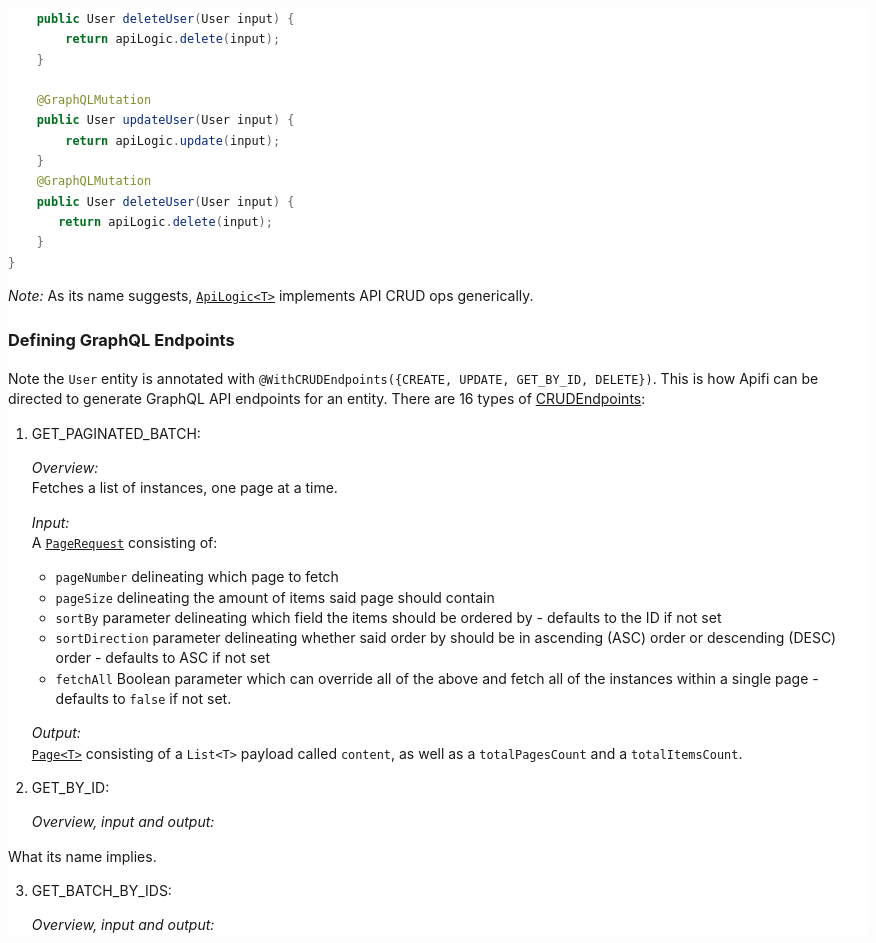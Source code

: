 ```java  
    public User deleteUser(User input) {
        return apiLogic.delete(input);
    }
    
    @GraphQLMutation 
    public User updateUser(User input) {
        return apiLogic.update(input);
    }
    @GraphQLMutation 
    public User deleteUser(User input) {
       return apiLogic.delete(input);
    }
}
 ```
*Note:* As its name suggests, [`ApiLogic<T>`](https://github.com/sanda-dev/apifi/blob/master/src/main/java/dev/sanda/apifi/service/ApiLogic.java) implements API CRUD ops generically.   
  
### Defining GraphQL Endpoints  
Note the `User` entity is annotated with `@WithCRUDEndpoints({CREATE, UPDATE, GET_BY_ID, DELETE})`. This is how Apifi can be directed to generate GraphQL API endpoints for an entity. There are 16 types of [CRUDEndpoints](https://github.com/sanda-dev/apifi/blob/master/src/main/java/dev/sanda/apifi/generator/entity/CRUDEndpoints.java):  
  
1. GET_PAGINATED_BATCH:  
     
   *Overview:*  
  Fetches a list of instances, one page at a time.  
      
    *Input:*  
  A [`PageRequest`](https://github.com/sanda-dev/datafi/blob/master/src/main/java/dev/sanda/datafi/dto/PageRequest.java) consisting of:    
      - `pageNumber` delineating which page to fetch     
      - `pageSize` delineating the amount of items said page should contain      
      - `sortBy` parameter delineating which field the items should be ordered by - defaults to the ID if not set     
      - `sortDirection` parameter delineating whether said order by should be in ascending (ASC) order or descending (DESC) order - defaults to ASC if not set     
      - `fetchAll` Boolean parameter which can override all of the above and fetch all of the instances within a single page - defaults to `false` if not set.    
        
   *Output:*  
  [`Page<T>`](https://github.com/sanda-dev/datafi/blob/master/src/main/java/dev/sanda/datafi/dto/Page.java)  consisting of a `List<T>` payload called `content`, as well as a `totalPagesCount` and a `totalItemsCount`.  
  
2. GET_BY_ID:   
  
   *Overview, input and output:*   
     
 What its name implies.  
     
3. GET_BATCH_BY_IDS:  
  
   *Overview, input and output:*   
     